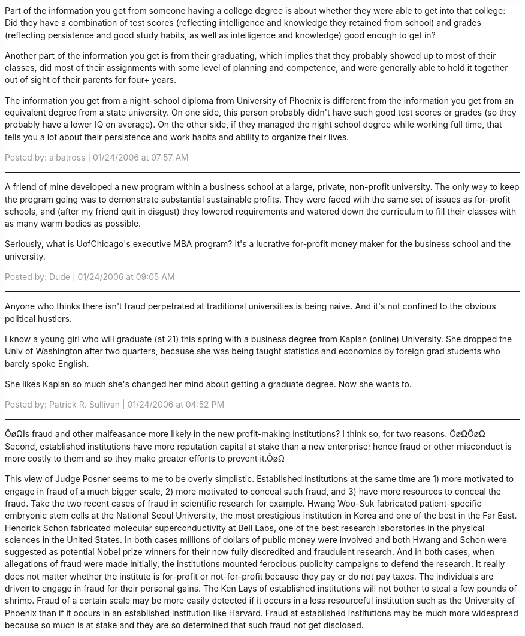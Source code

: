 
Part of the information you get from someone having a college degree is about whether they were able to get into that college:  Did they have a combination of test scores (reflecting intelligence and knowledge they retained from school) and grades (reflecting persistence and good study habits, as well as intelligence and knowledge) good enough to get in?  

Another part of the information you get is from their graduating, which implies that they probably showed up to most of their classes, did most of their assignments with some level of planning and competence, and were generally able to hold it together out of sight of their parents for four+ years.  

The information you get from a night-school diploma from University of Phoenix is different from the information you get from an equivalent degree from a state university.  On one side, this person probably didn't have such good test scores or grades (so they probably have a lower IQ on average).  On the other side, if they managed the night school degree while working full time, that tells you a lot about their persistence and work habits and ability to organize their lives.

<span style="color:#999">Posted by: albatross | 01/24/2006 at 07:57 AM</span>

---

A friend of mine developed a new program within a business school at a large, private, non-profit university. The only way to keep the program going was to demonstrate substantial sustainable profits. They were faced with the same set of issues as for-profit schools, and (after my friend quit in disgust) they lowered requirements and watered down the curriculum to fill their classes with as many warm bodies as possible. 

Seriously, what is UofChicago's executive MBA program? It's a lucrative for-profit money maker for the business school and the university.

<span style="color:#999">Posted by: Dude | 01/24/2006 at 09:05 AM</span>

---

Anyone who thinks there isn't fraud perpetrated at traditional universities is being naive.  And it's not confined to the obvious political hustlers.

I know a young girl who will graduate (at 21) this spring with a business degree from Kaplan (online) University.  She dropped the Univ of Washington after two quarters, because she was being taught statistics and economics by foreign grad students who barely spoke English.

She likes Kaplan so much she's changed her mind about getting a graduate degree.  Now she wants to.

<span style="color:#999">Posted by: Patrick R. Sullivan | 01/24/2006 at 04:52 PM</span>

---

ÔøΩIs fraud and other malfeasance more likely in the new profit-making institutions? I think so, for two reasons. ÔøΩÔøΩ Second, established institutions have more reputation capital at stake than a new enterprise; hence fraud or other misconduct is more costly to them and so they make greater efforts to prevent it.ÔøΩ

This view of Judge Posner seems to me to be overly simplistic. Established institutions at the same time are 1) more motivated to engage in fraud of a much bigger scale, 2) more motivated to conceal such fraud, and 3) have more resources to conceal the fraud. Take the two recent cases of fraud in scientific research for example. Hwang Woo-Suk fabricated patient-specific embryonic stem cells at the National Seoul University, the most prestigious institution in Korea and one of the best in the Far East. Hendrick Schon fabricated molecular superconductivity at Bell Labs, one of the best research laboratories in the physical sciences in the United States. In both cases millions of dollars of public money were involved and both Hwang and Schon were suggested as potential Nobel prize winners for their now fully discredited and fraudulent research. And in both cases, when allegations of fraud were made initially, the institutions mounted ferocious publicity campaigns to defend the research. It really does not matter whether the institute is for-profit or not-for-profit because they pay or do not pay taxes. The individuals are driven to engage in fraud for their personal gains. The Ken Lays of established institutions will not bother to steal a few pounds of shrimp. Fraud of a certain scale may be more easily detected if it occurs in a less resourceful institution such as the University of Phoenix than if it occurs in an established institution like Harvard. Fraud at established institutions may be much more widespread because so much is at stake and they are so determined that such fraud not get disclosed.
